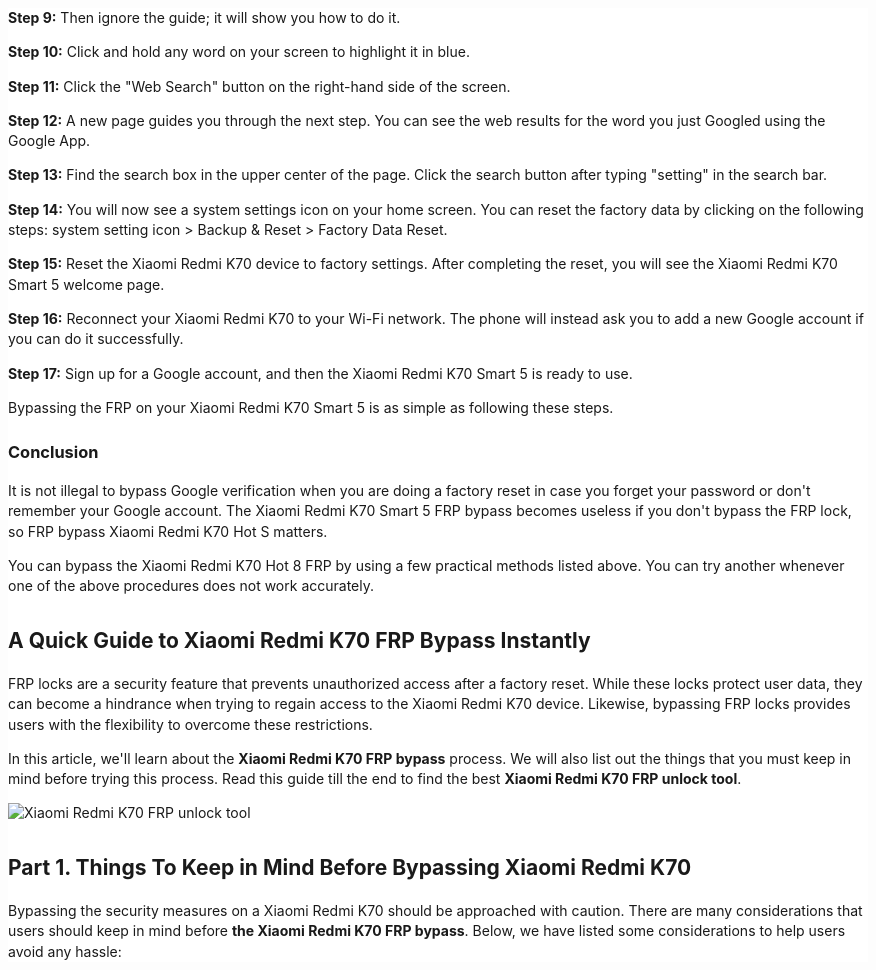 **Step 9:** Then ignore the guide; it will show you how to do it.

**Step 10:** Click and hold any word on your screen to highlight it in blue.

**Step 11:** Click the "Web Search" button on the right-hand side of the screen.

**Step 12:** A new page guides you through the next step. You can see the web results for the word you just Googled using the Google App.

**Step 13:** Find the search box in the upper center of the page. Click the search button after typing "setting" in the search bar.

**Step 14:** You will now see a system settings icon on your home screen. You can reset the factory data by clicking on the following steps: system setting icon > Backup & Reset > Factory Data Reset.

**Step 15:** Reset the Xiaomi Redmi K70 device to factory settings. After completing the reset, you will see the Xiaomi Redmi K70 Smart 5 welcome page.

**Step 16:** Reconnect your Xiaomi Redmi K70 to your Wi-Fi network. The phone will instead ask you to add a new Google account if you can do it successfully.

**Step 17:** Sign up for a Google account, and then the Xiaomi Redmi K70 Smart 5 is ready to use.

Bypassing the FRP on your Xiaomi Redmi K70 Smart 5 is as simple as following these steps.

### Conclusion

It is not illegal to bypass Google verification when you are doing a factory reset in case you forget your password or don't remember your Google account. The Xiaomi Redmi K70 Smart 5 FRP bypass becomes useless if you don't bypass the FRP lock, so FRP bypass Xiaomi Redmi K70 Hot S matters.

You can bypass the Xiaomi Redmi K70 Hot 8 FRP by using a few practical methods listed above. You can try another whenever one of the above procedures does not work accurately.



## A Quick Guide to Xiaomi Redmi K70 FRP Bypass Instantly

FRP locks are a security feature that prevents unauthorized access after a factory reset. While these locks protect user data, they can become a hindrance when trying to regain access to the Xiaomi Redmi K70 device. Likewise, bypassing FRP locks provides users with the flexibility to overcome these restrictions.

In this article, we'll learn about the **Xiaomi Redmi K70 FRP bypass** process. We will also list out the things that you must keep in mind before trying this process. Read this guide till the end to find the best **Xiaomi Redmi K70 FRP unlock tool**.

![Xiaomi Redmi K70 FRP unlock tool](https://images.wondershare.com/drfone/article/2024/01/quick-guide-to-tecno-bd4a-frp-bypass-1.jpg)


## Part 1. Things To Keep in Mind Before Bypassing Xiaomi Redmi K70

Bypassing the security measures on a Xiaomi Redmi K70 should be approached with caution. There are many considerations that users should keep in mind before **the Xiaomi Redmi K70 FRP bypass**. Below, we have listed some considerations to help users avoid any hassle:
